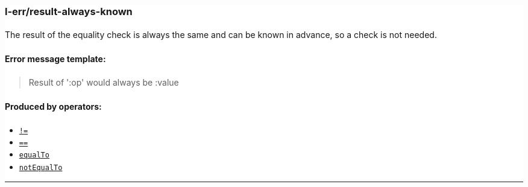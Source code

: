 ### <a name="l-err/result-always-known"></a>l-err/result-always-known

The result of the equality check is always the same and can be known in advance, so a check is not needed.

#### Error message template:

> Result of ':op' would always be :value

#### Produced by operators:

* [`!=`](halite_full-reference-j.md#_B_E)
* [`==`](halite_full-reference-j.md#_E_E)
* [`equalTo`](halite_full-reference-j.md#equalTo)
* [`notEqualTo`](halite_full-reference-j.md#notEqualTo)

---
